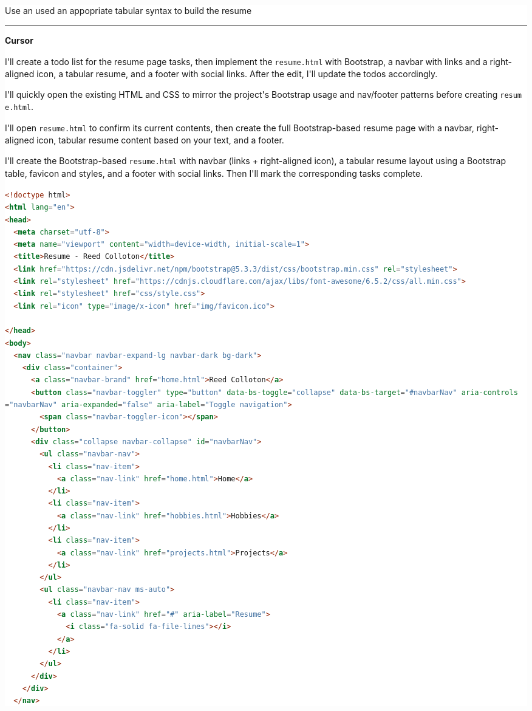 
Use an used an appopriate tabular syntax to build the resume

---

**Cursor**

I'll create a todo list for the resume page tasks, then implement the `resume.html` with Bootstrap, a navbar with links and a right-aligned icon, a tabular resume, and a footer with social links. After the edit, I'll update the todos accordingly.

I'll quickly open the existing HTML and CSS to mirror the project's Bootstrap usage and nav/footer patterns before creating `resume.html`.

I'll open `resume.html` to confirm its current contents, then create the full Bootstrap-based resume page with a navbar, right-aligned icon, tabular resume content based on your text, and a footer.

I'll create the Bootstrap-based `resume.html` with navbar (links + right-aligned icon), a tabular resume layout using a Bootstrap table, favicon and styles, and a footer with social links. Then I'll mark the corresponding tasks complete.

```html
<!doctype html>
<html lang="en">
<head>
  <meta charset="utf-8">
  <meta name="viewport" content="width=device-width, initial-scale=1">
  <title>Resume - Reed Colloton</title>
  <link href="https://cdn.jsdelivr.net/npm/bootstrap@5.3.3/dist/css/bootstrap.min.css" rel="stylesheet">
  <link rel="stylesheet" href="https://cdnjs.cloudflare.com/ajax/libs/font-awesome/6.5.2/css/all.min.css">
  <link rel="stylesheet" href="css/style.css">
  <link rel="icon" type="image/x-icon" href="img/favicon.ico">
  
</head>
<body>
  <nav class="navbar navbar-expand-lg navbar-dark bg-dark">
    <div class="container">
      <a class="navbar-brand" href="home.html">Reed Colloton</a>
      <button class="navbar-toggler" type="button" data-bs-toggle="collapse" data-bs-target="#navbarNav" aria-controls="navbarNav" aria-expanded="false" aria-label="Toggle navigation">
        <span class="navbar-toggler-icon"></span>
      </button>
      <div class="collapse navbar-collapse" id="navbarNav">
        <ul class="navbar-nav">
          <li class="nav-item">
            <a class="nav-link" href="home.html">Home</a>
          </li>
          <li class="nav-item">
            <a class="nav-link" href="hobbies.html">Hobbies</a>
          </li>
          <li class="nav-item">
            <a class="nav-link" href="projects.html">Projects</a>
          </li>
        </ul>
        <ul class="navbar-nav ms-auto">
          <li class="nav-item">
            <a class="nav-link" href="#" aria-label="Resume">
              <i class="fa-solid fa-file-lines"></i>
            </a>
          </li>
        </ul>
      </div>
    </div>
  </nav>

```